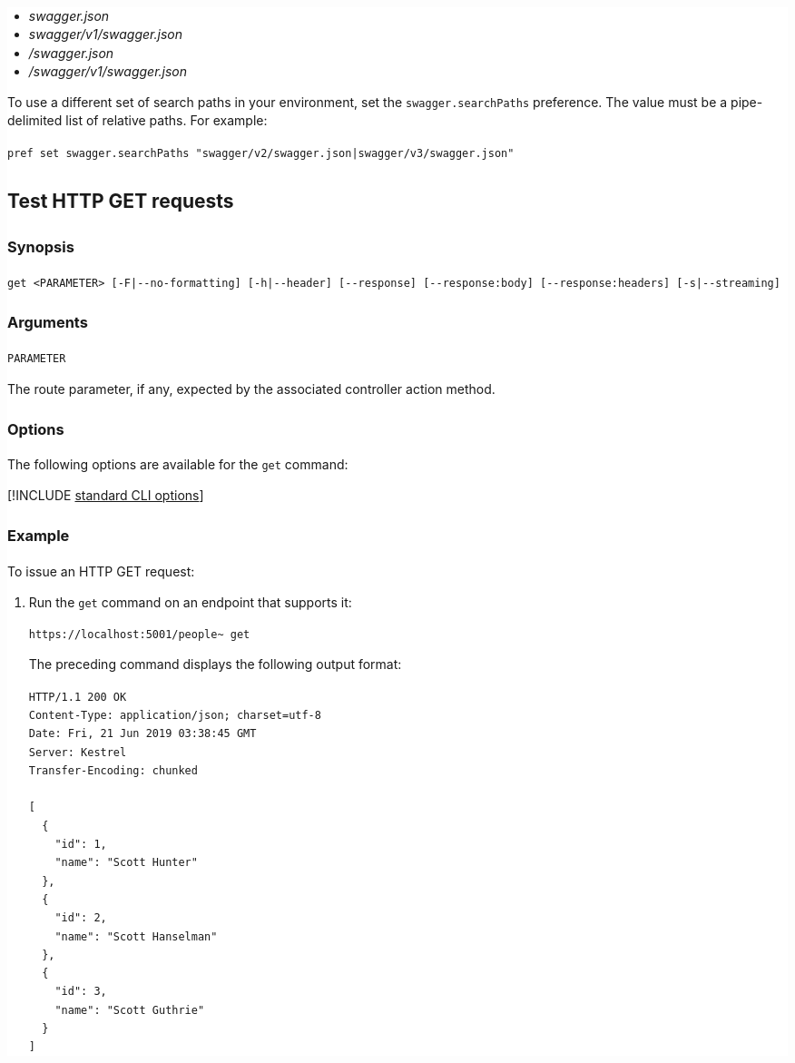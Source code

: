 - *swagger.json*
- *swagger/v1/swagger.json*
- */swagger.json*
- */swagger/v1/swagger.json*

To use a different set of search paths in your environment, set the `swagger.searchPaths` preference. The value must be a pipe-delimited list of relative paths. For example:

```console
pref set swagger.searchPaths "swagger/v2/swagger.json|swagger/v3/swagger.json"
```

## Test HTTP GET requests

### Synopsis

```console
get <PARAMETER> [-F|--no-formatting] [-h|--header] [--response] [--response:body] [--response:headers] [-s|--streaming]
```

### Arguments

`PARAMETER`

The route parameter, if any, expected by the associated controller action method.

### Options

The following options are available for the `get` command:

[!INCLUDE [standard CLI options](~/includes/http-repl/standard-options.md)]

### Example

To issue an HTTP GET request:

1. Run the `get` command on an endpoint that supports it:

    ```console
    https://localhost:5001/people~ get
    ```

    The preceding command displays the following output format:

    ```console
    HTTP/1.1 200 OK
    Content-Type: application/json; charset=utf-8
    Date: Fri, 21 Jun 2019 03:38:45 GMT
    Server: Kestrel
    Transfer-Encoding: chunked

    [
      {
        "id": 1,
        "name": "Scott Hunter"
      },
      {
        "id": 2,
        "name": "Scott Hanselman"
      },
      {
        "id": 3,
        "name": "Scott Guthrie"
      }
    ]
